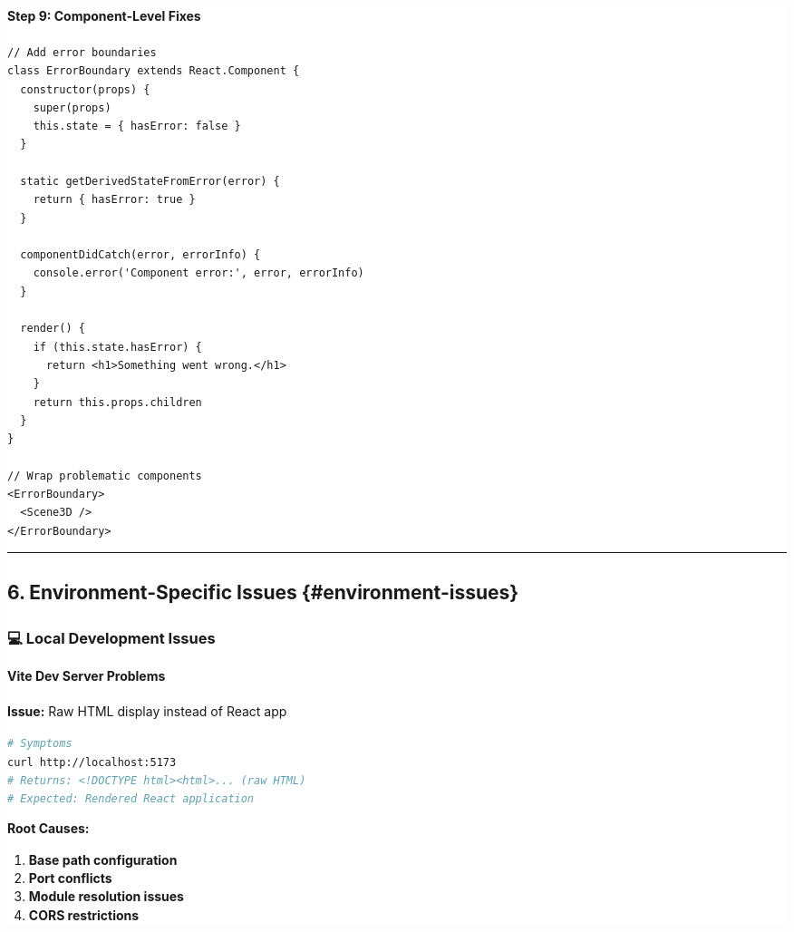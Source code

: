 #### Step 9: Component-Level Fixes
```tsx
// Add error boundaries
class ErrorBoundary extends React.Component {
  constructor(props) {
    super(props)
    this.state = { hasError: false }
  }

  static getDerivedStateFromError(error) {
    return { hasError: true }
  }

  componentDidCatch(error, errorInfo) {
    console.error('Component error:', error, errorInfo)
  }

  render() {
    if (this.state.hasError) {
      return <h1>Something went wrong.</h1>
    }
    return this.props.children
  }
}

// Wrap problematic components
<ErrorBoundary>
  <Scene3D />
</ErrorBoundary>
```

---

## 6. Environment-Specific Issues {#environment-issues}

### 💻 Local Development Issues

#### Vite Dev Server Problems

**Issue:** Raw HTML display instead of React app
```bash
# Symptoms
curl http://localhost:5173
# Returns: <!DOCTYPE html><html>... (raw HTML)
# Expected: Rendered React application
```

**Root Causes:**
1. **Base path configuration**
2. **Port conflicts**
3. **Module resolution issues**
4. **CORS restrictions**
